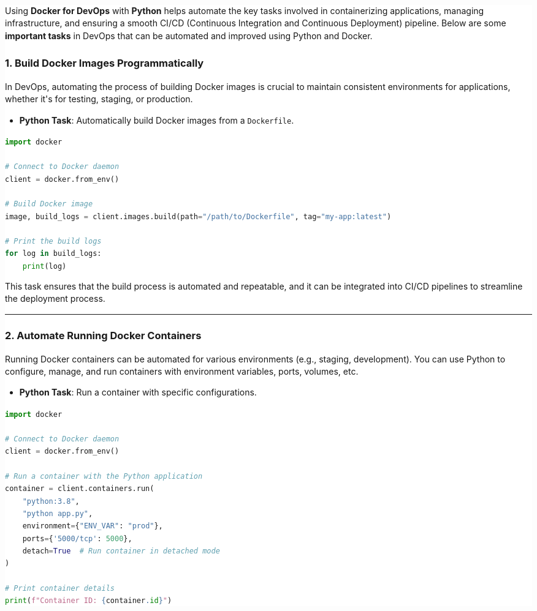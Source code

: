 Using **Docker for DevOps** with **Python** helps automate the key tasks involved in containerizing applications, managing infrastructure, and ensuring a smooth CI/CD (Continuous Integration and Continuous Deployment) pipeline. Below are some **important tasks** in DevOps that can be automated and improved using Python and Docker.

### **1. Build Docker Images Programmatically**
In DevOps, automating the process of building Docker images is crucial to maintain consistent environments for applications, whether it's for testing, staging, or production.

- **Python Task**: Automatically build Docker images from a `Dockerfile`.

```python
import docker

# Connect to Docker daemon
client = docker.from_env()

# Build Docker image
image, build_logs = client.images.build(path="/path/to/Dockerfile", tag="my-app:latest")

# Print the build logs
for log in build_logs:
    print(log)
```

This task ensures that the build process is automated and repeatable, and it can be integrated into CI/CD pipelines to streamline the deployment process.

---

### **2. Automate Running Docker Containers**
Running Docker containers can be automated for various environments (e.g., staging, development). You can use Python to configure, manage, and run containers with environment variables, ports, volumes, etc.

- **Python Task**: Run a container with specific configurations.

```python
import docker

# Connect to Docker daemon
client = docker.from_env()

# Run a container with the Python application
container = client.containers.run(
    "python:3.8", 
    "python app.py", 
    environment={"ENV_VAR": "prod"},
    ports={'5000/tcp': 5000},
    detach=True  # Run container in detached mode
)

# Print container details
print(f"Container ID: {container.id}")
```
